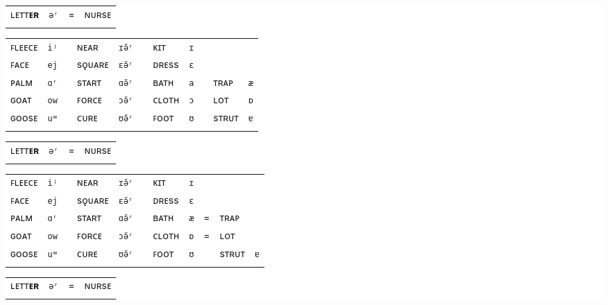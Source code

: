 | | | | |
|-|-|-|-|
| ʟᴇᴛᴛ**ᴇʀ** | `əʳ` | = | ɴᴜʀsᴇ |
| | | | |



| | | | | | | | | | | |
|-|-|-|-|-|-|-|-|-|-|-|
| ꜰʟᴇᴇᴄᴇ | `iʲ` | | ɴᴇᴀʀ   | `ɪə̆ʳ` | | ᴋɪᴛ   | `ɪ` | |       |     |
| ꜰᴀᴄᴇ   | `ej` | | sǫᴜᴀʀᴇ | `εə̆ʳ` | | ᴅʀᴇss | `ε` | |       |     |
| ᴘᴀʟᴍ   | `ɑʳ` | | sᴛᴀʀᴛ  | `ɑə̆ʳ` | | ʙᴀᴛʜ  | `a` | | ᴛʀᴀᴘ  | `æ` |
| ɢᴏᴀᴛ   | `ow` | | ꜰᴏʀᴄᴇ  | `ɔə̆ʳ` | | ᴄʟᴏᴛʜ | `ɔ` | | ʟᴏᴛ   | `ɒ` |
| ɢᴏᴏsᴇ  | `uʷ` | | ᴄᴜʀᴇ   | `ʊə̆ʳ` | | ꜰᴏᴏᴛ  | `ʊ` | | sᴛʀᴜᴛ | `ɐ` |
| | | | | | | | | | | |

| | | | |
|-|-|-|-|
| ʟᴇᴛᴛ**ᴇʀ** | `əʳ` | = | ɴᴜʀsᴇ |
| | | | |



| | | | | | | | | | | |
|-|-|-|-|-|-|-|-|-|-|-|
| ꜰʟᴇᴇᴄᴇ | `iʲ` | | ɴᴇᴀʀ   | `ɪə̆ʳ` | | ᴋɪᴛ   | `ɪ` |   |       |     |
| ꜰᴀᴄᴇ   | `ej` | | sǫᴜᴀʀᴇ | `εə̆ʳ` | | ᴅʀᴇss | `ε` |   |       |     |
| ᴘᴀʟᴍ   | `ɑʳ` | | sᴛᴀʀᴛ  | `ɑə̆ʳ` | | ʙᴀᴛʜ  | `æ` | = | ᴛʀᴀᴘ  |     |
| ɢᴏᴀᴛ   | `ow` | | ꜰᴏʀᴄᴇ  | `ɔə̆ʳ` | | ᴄʟᴏᴛʜ | `ɒ` | = | ʟᴏᴛ   |     |
| ɢᴏᴏsᴇ  | `uʷ` | | ᴄᴜʀᴇ   | `ʊə̆ʳ` | | ꜰᴏᴏᴛ  | `ʊ` |   | sᴛʀᴜᴛ | `ɐ` |
| | | | | | | | | | | |

| | | | |
|-|-|-|-|
| ʟᴇᴛᴛ**ᴇʀ** | `əʳ` | = | ɴᴜʀsᴇ |
| | | | |
